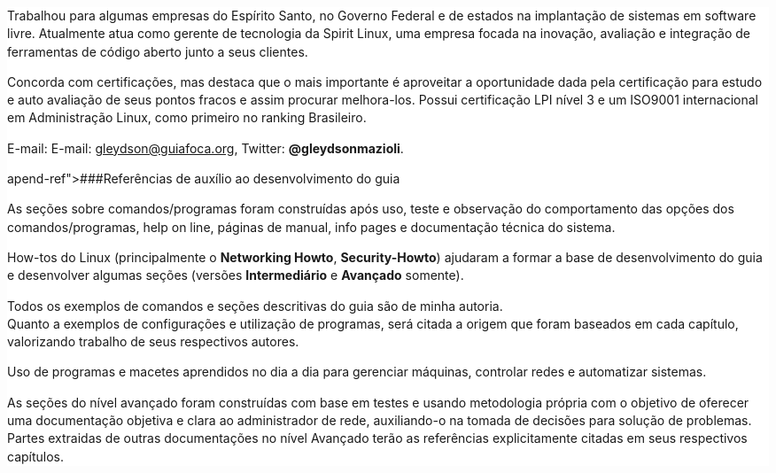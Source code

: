 
Trabalhou para algumas empresas do Espírito Santo, no Governo Federal e de
estados na implantação de sistemas em software livre.  Atualmente atua como
gerente de tecnologia da Spirit Linux, uma empresa focada na inovação,
avaliação e integração de ferramentas de código aberto junto a seus clientes.


Concorda com certificações, mas destaca que o mais importante é aproveitar a
oportunidade dada pela certificação para estudo e auto avaliação de seus pontos
fracos e assim procurar melhora-los.  Possui certificação LPI nível 3 e um
ISO9001 internacional em Administração Linux, como primeiro no ranking
Brasileiro.


E-mail: E-mail: <email>gleydson@guiafoca.org, Twitter:
**@gleydsonmazioli**.




 apend-ref">###Referências de auxílio ao desenvolvimento do guia
<itemizedlist>
<listitem>

As seções sobre comandos/programas foram construídas após uso, teste e
observação do comportamento das opções dos comandos/programas, help on line,
páginas de manual, info pages e documentação técnica do sistema.


<listitem>

How-tos do Linux (principalmente o **Networking Howto**,
**Security-Howto**) ajudaram a formar a base de
desenvolvimento do guia e desenvolver algumas seções (versões
**Intermediário** e **Avançado** somente).


<listitem>

Todos os exemplos de comandos e seções descritivas do guia são de minha autoria.  
 Quanto a
exemplos de configurações e utilização de programas, será citada a origem que
foram baseados em cada capítulo, valorizando trabalho de seus respectivos autores. 


<listitem>

Uso de programas e macetes aprendidos no dia a dia para gerenciar máquinas,
controlar redes e automatizar sistemas.


<listitem>

As seções do nível avançado foram construídas com base em testes e usando
metodologia própria com o objetivo de oferecer uma documentação objetiva e
clara ao administrador de rede, auxiliando-o na tomada de decisões para solução
de problemas.  Partes extraidas de outras documentações no nível Avançado terão
as referências explicitamente citadas em seus respectivos capítulos.



<listitem>

